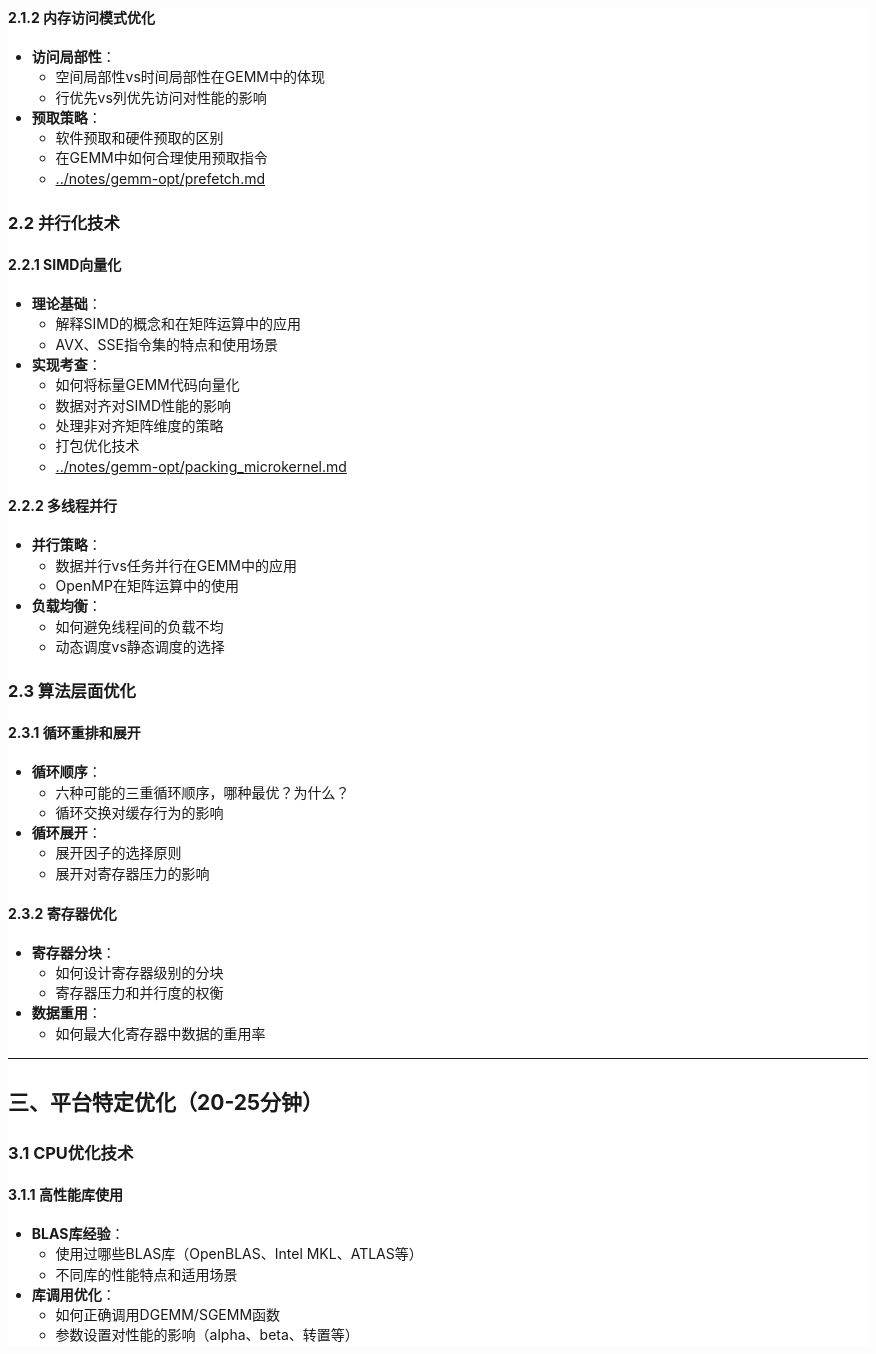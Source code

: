 #### 2.1.2 内存访问模式优化
- **访问局部性**：
  - 空间局部性vs时间局部性在GEMM中的体现
  - 行优先vs列优先访问对性能的影响
- **预取策略**：
  - 软件预取和硬件预取的区别
  - 在GEMM中如何合理使用预取指令
  - [../notes/gemm-opt/prefetch.md](../notes/gemm-opt/prefetch.md)

### 2.2 并行化技术
#### 2.2.1 SIMD向量化
- **理论基础**：
  - 解释SIMD的概念和在矩阵运算中的应用
  - AVX、SSE指令集的特点和使用场景
- **实现考查**：
  - 如何将标量GEMM代码向量化
  - 数据对齐对SIMD性能的影响
  - 处理非对齐矩阵维度的策略
  - 打包优化技术
  - [../notes/gemm-opt/packing_microkernel.md](../notes/gemm-opt/packing_microkernel.md)

#### 2.2.2 多线程并行
- **并行策略**：
  - 数据并行vs任务并行在GEMM中的应用
  - OpenMP在矩阵运算中的使用
- **负载均衡**：
  - 如何避免线程间的负载不均
  - 动态调度vs静态调度的选择

### 2.3 算法层面优化
#### 2.3.1 循环重排和展开
- **循环顺序**：
  - 六种可能的三重循环顺序，哪种最优？为什么？
  - 循环交换对缓存行为的影响
- **循环展开**：
  - 展开因子的选择原则
  - 展开对寄存器压力的影响

#### 2.3.2 寄存器优化
- **寄存器分块**：
  - 如何设计寄存器级别的分块
  - 寄存器压力和并行度的权衡
- **数据重用**：
  - 如何最大化寄存器中数据的重用率

---

## 三、平台特定优化（20-25分钟）

### 3.1 CPU优化技术
#### 3.1.1 高性能库使用
- **BLAS库经验**：
  - 使用过哪些BLAS库（OpenBLAS、Intel MKL、ATLAS等）
  - 不同库的性能特点和适用场景
- **库调用优化**：
  - 如何正确调用DGEMM/SGEMM函数
  - 参数设置对性能的影响（alpha、beta、转置等）

